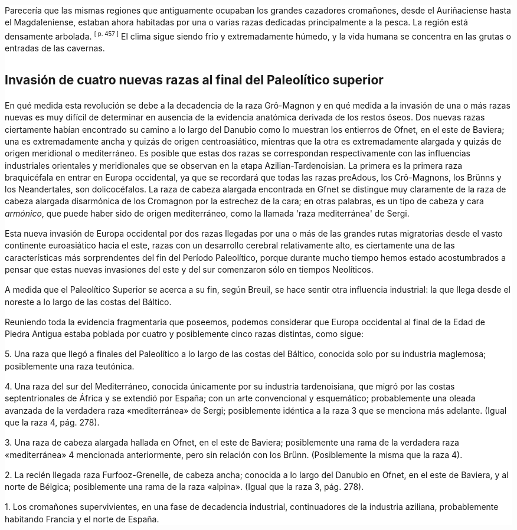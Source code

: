 Parecería que las mismas regiones que antiguamente ocupaban los grandes cazadores cromañones, desde el Auriñaciense hasta el Magdaleniense, estaban ahora habitadas por una o varias razas dedicadas principalmente a la pesca. La región está densamente arbolada. <span id="p457"><sup><small>[ p. 457 ]</small></sup></span> El clima sigue siendo frío y extremadamente húmedo, y la vida humana se concentra en las grutas o entradas de las cavernas.

## Invasión de cuatro nuevas razas al final del Paleolítico superior

En qué medida esta revolución se debe a la decadencia de la raza Grô-Magnon y en qué medida a la invasión de una o más razas nuevas es muy difícil de determinar en ausencia de la evidencia anatómica derivada de los restos óseos. Dos nuevas razas ciertamente habían encontrado su camino a lo largo del Danubio como lo muestran los entierros de Ofnet, en el este de Baviera; una es extremadamente ancha y quizás de origen centroasiático, mientras que la otra es extremadamente alargada y quizás de origen meridional o mediterráneo. Es posible que estas dos razas se correspondan respectivamente con las influencias industriales orientales y meridionales que se observan en la etapa Azilian-Tardenoisian. La primera es la primera raza braquicéfala en entrar en Europa occidental, ya que se recordará que todas las razas preAdous, los Crô-Magnons, los Brünns y los Neandertales, son dolicocéfalos. La raza de cabeza alargada encontrada en Gfnet se distingue muy claramente de la raza de cabeza alargada disarmónica de los Cromagnon por la estrechez de la cara; en otras palabras, es un tipo de cabeza y cara _armónico_, que puede haber sido de origen mediterráneo, como la llamada 'raza mediterránea' de Sergi.

Esta nueva invasión de Europa occidental por dos razas llegadas por una o más de las grandes rutas migratorias desde el vasto continente euroasiático hacia el este, razas con un desarrollo cerebral relativamente alto, es ciertamente una de las características más sorprendentes del fin del Período Paleolítico, porque durante mucho tiempo hemos estado acostumbrados a pensar que estas nuevas invasiones del este y del sur comenzaron sólo en tiempos Neolíticos.

A medida que el Paleolítico Superior se acerca a su fin, según Breuil, se hace sentir otra influencia industrial: la que llega desde el noreste a lo largo de las costas del Báltico.

Reuniendo toda la evidencia fragmentaria que poseemos, podemos considerar que Europa occidental al final de la Edad de Piedra Antigua estaba poblada por cuatro y posiblemente cinco razas distintas, como sigue:

5\. Una raza que llegó a finales del Paleolítico a lo largo de las costas del Báltico, conocida solo por su industria maglemosa; posiblemente una raza teutónica.

4\. Una raza del sur del Mediterráneo, conocida únicamente por su industria tardenoisiana, que migró por las costas septentrionales de África y se extendió por España; con un arte convencional y esquemático; probablemente una oleada avanzada de la verdadera raza «mediterránea» de Sergi; posiblemente idéntica a la raza 3 que se menciona más adelante. (Igual que la raza 4, pág. 278).

3\. Una raza de cabeza alargada hallada en Ofnet, en el este de Baviera; posiblemente una rama de la verdadera raza «mediterránea» 4 mencionada anteriormente, pero sin relación con los Brünn. (Posiblemente la misma que la raza 4).

2\. La recién llegada raza Furfooz-Grenelle, de cabeza ancha; conocida a lo largo del Danubio en Ofnet, en el este de Baviera, y al norte de Bélgica; posiblemente una rama de la raza «alpina». (Igual que la raza 3, pág. 278).

1\. Los cromañones supervivientes, en una fase de decadencia industrial, continuadores de la industria aziliana, probablemente habitando Francia y el norte de España.
